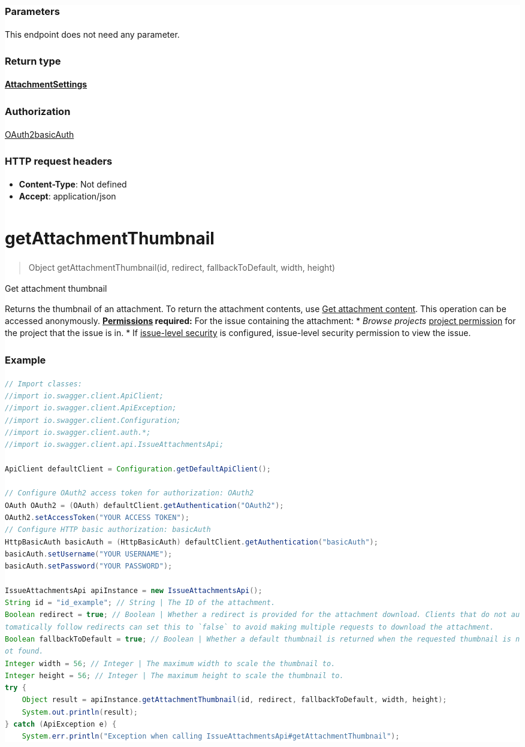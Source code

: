 
### Parameters
This endpoint does not need any parameter.

### Return type

[**AttachmentSettings**](AttachmentSettings.md)

### Authorization

[OAuth2](../README.md#OAuth2)[basicAuth](../README.md#basicAuth)

### HTTP request headers

 - **Content-Type**: Not defined
 - **Accept**: application/json

<a name="getAttachmentThumbnail"></a>
# **getAttachmentThumbnail**
> Object getAttachmentThumbnail(id, redirect, fallbackToDefault, width, height)

Get attachment thumbnail

Returns the thumbnail of an attachment.  To return the attachment contents, use [Get attachment content](#api-rest-api-3-attachment-content-id-get).  This operation can be accessed anonymously.  **[Permissions](#permissions) required:** For the issue containing the attachment:   *  *Browse projects* [project permission](https://confluence.atlassian.com/x/yodKLg) for the project that the issue is in.  *  If [issue-level security](https://confluence.atlassian.com/x/J4lKLg) is configured, issue-level security permission to view the issue.

### Example
```java
// Import classes:
//import io.swagger.client.ApiClient;
//import io.swagger.client.ApiException;
//import io.swagger.client.Configuration;
//import io.swagger.client.auth.*;
//import io.swagger.client.api.IssueAttachmentsApi;

ApiClient defaultClient = Configuration.getDefaultApiClient();

// Configure OAuth2 access token for authorization: OAuth2
OAuth OAuth2 = (OAuth) defaultClient.getAuthentication("OAuth2");
OAuth2.setAccessToken("YOUR ACCESS TOKEN");
// Configure HTTP basic authorization: basicAuth
HttpBasicAuth basicAuth = (HttpBasicAuth) defaultClient.getAuthentication("basicAuth");
basicAuth.setUsername("YOUR USERNAME");
basicAuth.setPassword("YOUR PASSWORD");

IssueAttachmentsApi apiInstance = new IssueAttachmentsApi();
String id = "id_example"; // String | The ID of the attachment.
Boolean redirect = true; // Boolean | Whether a redirect is provided for the attachment download. Clients that do not automatically follow redirects can set this to `false` to avoid making multiple requests to download the attachment.
Boolean fallbackToDefault = true; // Boolean | Whether a default thumbnail is returned when the requested thumbnail is not found.
Integer width = 56; // Integer | The maximum width to scale the thumbnail to.
Integer height = 56; // Integer | The maximum height to scale the thumbnail to.
try {
    Object result = apiInstance.getAttachmentThumbnail(id, redirect, fallbackToDefault, width, height);
    System.out.println(result);
} catch (ApiException e) {
    System.err.println("Exception when calling IssueAttachmentsApi#getAttachmentThumbnail");
```